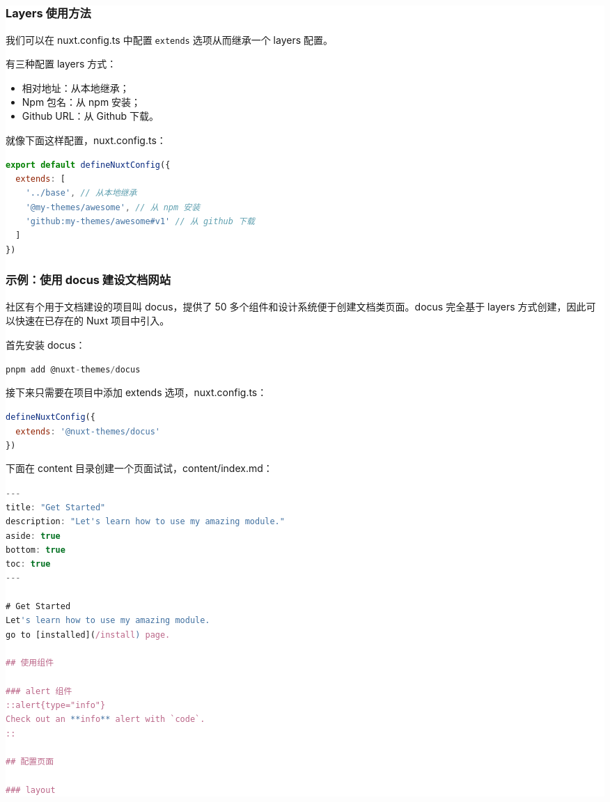 ### Layers 使用方法

我们可以在 nuxt.config.ts 中配置 `extends` 选项从而继承一个 layers 配置。

有三种配置 layers 方式：

- 相对地址：从本地继承；
- Npm 包名：从 npm 安装；
- Github URL：从 Github 下载。

就像下面这样配置，nuxt.config.ts：

```js
export default defineNuxtConfig({
  extends: [
    '../base', // 从本地继承
    '@my-themes/awesome', // 从 npm 安装
    'github:my-themes/awesome#v1' // 从 github 下载
  ]
})
```

### 示例：使用 docus 建设文档网站

社区有个用于文档建设的项目叫 docus，提供了 50 多个组件和设计系统便于创建文档类页面。docus 完全基于 layers 方式创建，因此可以快速在已存在的 Nuxt 项目中引入。

首先安装 docus：

```js
pnpm add @nuxt-themes/docus
```

接下来只需要在项目中添加 extends 选项，nuxt.config.ts：

```js
defineNuxtConfig({
  extends: '@nuxt-themes/docus'
})
```

下面在 content 目录创建一个页面试试，content/index.md：

```js
---
title: "Get Started"
description: "Let's learn how to use my amazing module."
aside: true
bottom: true
toc: true
---

# Get Started
Let's learn how to use my amazing module.
go to [installed](/install) page.

## 使用组件

### alert 组件
::alert{type="info"}
Check out an **info** alert with `code`.
::

## 配置页面

### layout
```
